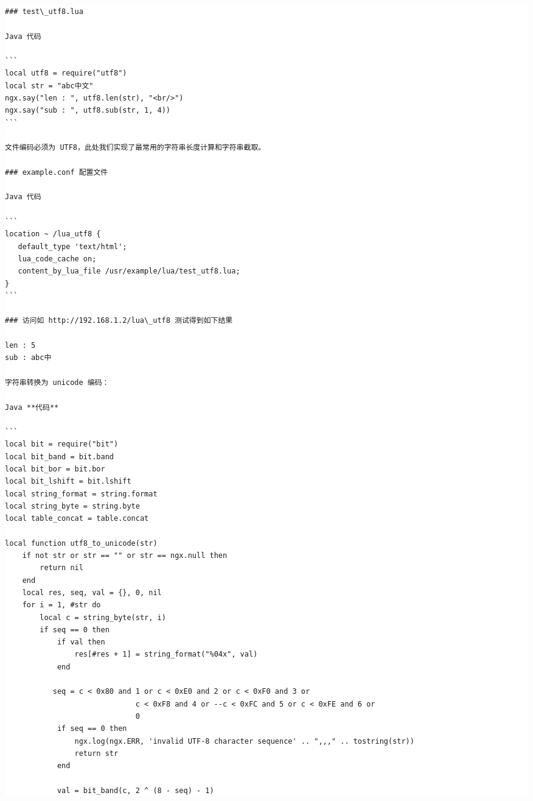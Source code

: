 ````
### test\_utf8.lua  

Java 代码    
  
```
local utf8 = require("utf8")  
local str = "abc中文"  
ngx.say("len : ", utf8.len(str), "<br/>")  
ngx.say("sub : ", utf8.sub(str, 1, 4))   
```  
 
文件编码必须为 UTF8，此处我们实现了最常用的字符串长度计算和字符串截取。  

### example.conf 配置文件  

Java 代码    
  
```
location ~ /lua_utf8 {  
   default_type 'text/html';  
   lua_code_cache on;  
   content_by_lua_file /usr/example/lua/test_utf8.lua;  
}  
```  
  
### 访问如 http://192.168.1.2/lua\_utf8 测试得到如下结果  

len : 5
sub : abc中
 
字符串转换为 unicode 编码：  

Java **代码**   
  
```
local bit = require("bit")  
local bit_band = bit.band  
local bit_bor = bit.bor  
local bit_lshift = bit.lshift  
local string_format = string.format  
local string_byte = string.byte  
local table_concat = table.concat  
  
local function utf8_to_unicode(str)  
    if not str or str == "" or str == ngx.null then  
        return nil  
    end  
    local res, seq, val = {}, 0, nil  
    for i = 1, #str do  
        local c = string_byte(str, i)  
        if seq == 0 then  
            if val then  
                res[#res + 1] = string_format("%04x", val)  
            end  
  
           seq = c < 0x80 and 1 or c < 0xE0 and 2 or c < 0xF0 and 3 or  
                              c < 0xF8 and 4 or --c < 0xFC and 5 or c < 0xFE and 6 or  
                              0  
            if seq == 0 then  
                ngx.log(ngx.ERR, 'invalid UTF-8 character sequence' .. ",,," .. tostring(str))  
                return str  
            end  
  
            val = bit_band(c, 2 ^ (8 - seq) - 1)  
````